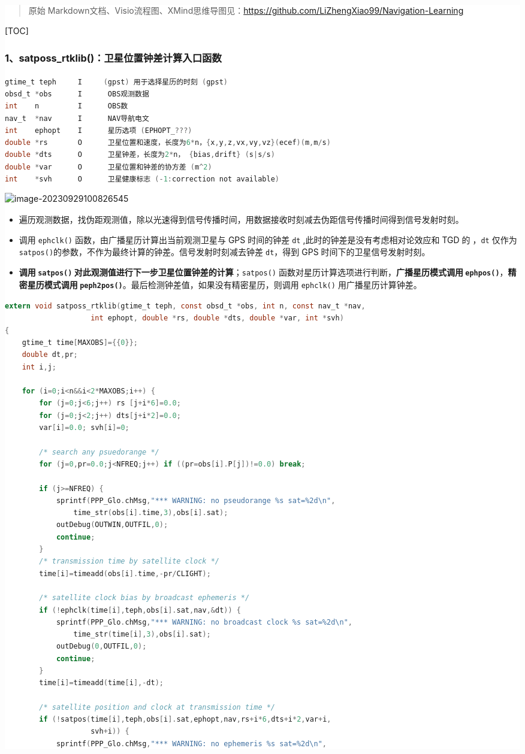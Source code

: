 > 原始 Markdown文档、Visio流程图、XMind思维导图见：https://github.com/LiZhengXiao99/Navigation-Learning

[TOC]

### 1、satposs_rtklib()：卫星位置钟差计算入口函数

```c
gtime_t teph     I     (gpst) 用于选择星历的时刻 (gpst)
obsd_t *obs      I      OBS观测数据
int    n         I      OBS数
nav_t  *nav      I      NAV导航电文
int    ephopt    I      星历选项 (EPHOPT_???)
double *rs       O      卫星位置和速度，长度为6*n，{x,y,z,vx,vy,vz}(ecef)(m,m/s)
double *dts      O      卫星钟差，长度为2*n， {bias,drift} (s|s/s)
double *var      O      卫星位置和钟差的协方差 (m^2)
int    *svh      O      卫星健康标志 (-1:correction not available)
```

![image-20230929100826545](https://pic-bed-1316053657.cos.ap-nanjing.myqcloud.com/img/image-20230929100826545.png)

* 遍历观测数据，找伪距观测值，除以光速得到信号传播时间，用数据接收时刻减去伪距信号传播时间得到信号发射时刻。

* 调用 `ephclk()` 函数，由广播星历计算出当前观测卫星与 GPS 时间的钟差 `dt` ,此时的钟差是没有考虑相对论效应和 TGD 的 ，`dt` 仅作为`satpos()`的参数，不作为最终计算的钟差。信号发射时刻减去钟差 `dt`，得到 GPS 时间下的卫星信号发射时刻。

* **调用 `satpos()` 对此观测值进行下一步卫星位置钟差的计算**；`satpos()` 函数对星历计算选项进行判断，**广播星历模式调用 `ephpos()`**，**精密星历模式调用 `peph2pos()`**。最后检测钟差值，如果没有精密星历，则调用 `ephclk()` 用广播星历计算钟差。

```c
extern void satposs_rtklib(gtime_t teph, const obsd_t *obs, int n, const nav_t *nav,
                    int ephopt, double *rs, double *dts, double *var, int *svh)
{
    gtime_t time[MAXOBS]={{0}};
    double dt,pr;
    int i,j;
    
    for (i=0;i<n&&i<2*MAXOBS;i++) {
        for (j=0;j<6;j++) rs [j+i*6]=0.0;
        for (j=0;j<2;j++) dts[j+i*2]=0.0;
        var[i]=0.0; svh[i]=0;
        
        /* search any psuedorange */
        for (j=0,pr=0.0;j<NFREQ;j++) if ((pr=obs[i].P[j])!=0.0) break;
        
        if (j>=NFREQ) {
            sprintf(PPP_Glo.chMsg,"*** WARNING: no pseudorange %s sat=%2d\n",
				time_str(obs[i].time,3),obs[i].sat);
			outDebug(OUTWIN,OUTFIL,0);
            continue;
        }
        /* transmission time by satellite clock */
        time[i]=timeadd(obs[i].time,-pr/CLIGHT);
        
        /* satellite clock bias by broadcast ephemeris */
        if (!ephclk(time[i],teph,obs[i].sat,nav,&dt)) {
            sprintf(PPP_Glo.chMsg,"*** WARNING: no broadcast clock %s sat=%2d\n",
				time_str(time[i],3),obs[i].sat);
			outDebug(0,OUTFIL,0);
            continue;
        }
        time[i]=timeadd(time[i],-dt);
        
        /* satellite position and clock at transmission time */
        if (!satpos(time[i],teph,obs[i].sat,ephopt,nav,rs+i*6,dts+i*2,var+i,
                    svh+i)) {
            sprintf(PPP_Glo.chMsg,"*** WARNING: no ephemeris %s sat=%2d\n",
```
